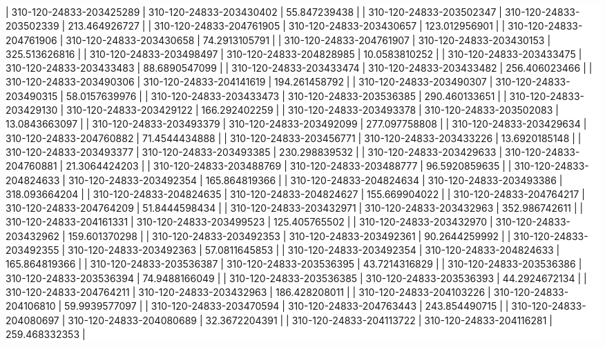 | 310-120-24833-203425289 | 310-120-24833-203430402 | 55.847239438 |
| 310-120-24833-203502347 | 310-120-24833-203502339 | 213.464926727 |
| 310-120-24833-204761905 | 310-120-24833-203430657 | 123.012956901 |
| 310-120-24833-204761906 | 310-120-24833-203430658 | 74.2913105791 |
| 310-120-24833-204761907 | 310-120-24833-203430153 | 325.513626816 |
| 310-120-24833-203498497 | 310-120-24833-204828985 | 10.0583810252 |
| 310-120-24833-203433475 | 310-120-24833-203433483 | 88.6890547099 |
| 310-120-24833-203433474 | 310-120-24833-203433482 | 256.406023466 |
| 310-120-24833-203490306 | 310-120-24833-204141619 | 194.261458792 |
| 310-120-24833-203490307 | 310-120-24833-203490315 | 58.0157639976 |
| 310-120-24833-203433473 | 310-120-24833-203536385 | 290.460133651 |
| 310-120-24833-203429130 | 310-120-24833-203429122 | 166.292402259 |
| 310-120-24833-203493378 | 310-120-24833-203502083 | 13.0843663097 |
| 310-120-24833-203493379 | 310-120-24833-203492099 | 277.097758808 |
| 310-120-24833-203429634 | 310-120-24833-204760882 | 71.4544434888 |
| 310-120-24833-203456771 | 310-120-24833-203433226 | 13.6920185148 |
| 310-120-24833-203493377 | 310-120-24833-203493385 | 230.298839532 |
| 310-120-24833-203429633 | 310-120-24833-204760881 | 21.3064424203 |
| 310-120-24833-203488769 | 310-120-24833-203488777 | 96.5920859635 |
| 310-120-24833-204824633 | 310-120-24833-203492354 | 165.864819366 |
| 310-120-24833-204824634 | 310-120-24833-203493386 | 318.093664204 |
| 310-120-24833-204824635 | 310-120-24833-204824627 | 155.669904022 |
| 310-120-24833-204764217 | 310-120-24833-204764209 | 51.8444598434 |
| 310-120-24833-203432971 | 310-120-24833-203432963 | 352.986742611 |
| 310-120-24833-204161331 | 310-120-24833-203499523 | 125.405765502 |
| 310-120-24833-203432970 | 310-120-24833-203432962 | 159.601370298 |
| 310-120-24833-203492353 | 310-120-24833-203492361 | 90.2644259992 |
| 310-120-24833-203492355 | 310-120-24833-203492363 | 57.0811645853 |
| 310-120-24833-203492354 | 310-120-24833-204824633 | 165.864819366 |
| 310-120-24833-203536387 | 310-120-24833-203536395 | 43.7214316829 |
| 310-120-24833-203536386 | 310-120-24833-203536394 | 74.9488166049 |
| 310-120-24833-203536385 | 310-120-24833-203536393 | 44.2924672134 |
| 310-120-24833-204764211 | 310-120-24833-203432963 | 186.428208011 |
| 310-120-24833-204103226 | 310-120-24833-204106810 | 59.9939577097 |
| 310-120-24833-203470594 | 310-120-24833-204763443 | 243.854490715 |
| 310-120-24833-204080697 | 310-120-24833-204080689 | 32.3672204391 |
| 310-120-24833-204113722 | 310-120-24833-204116281 | 259.468332353 |